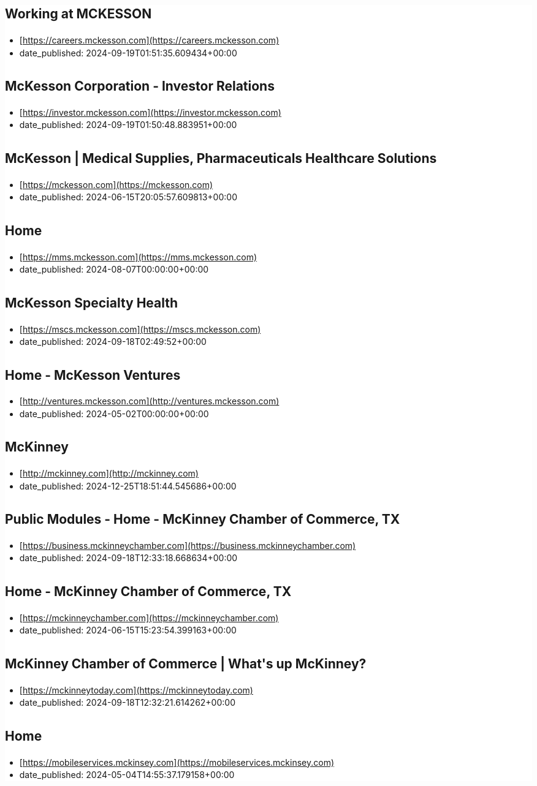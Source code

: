  ## Working at MCKESSON
 - [https://careers.mckesson.com](https://careers.mckesson.com)
 - date_published: 2024-09-19T01:51:35.609434+00:00

 ## McKesson Corporation - Investor Relations
 - [https://investor.mckesson.com](https://investor.mckesson.com)
 - date_published: 2024-09-19T01:50:48.883951+00:00

 ## McKesson | Medical Supplies, Pharmaceuticals Healthcare Solutions
 - [https://mckesson.com](https://mckesson.com)
 - date_published: 2024-06-15T20:05:57.609813+00:00

 ## Home
 - [https://mms.mckesson.com](https://mms.mckesson.com)
 - date_published: 2024-08-07T00:00:00+00:00

 ## McKesson Specialty Health
 - [https://mscs.mckesson.com](https://mscs.mckesson.com)
 - date_published: 2024-09-18T02:49:52+00:00

 ## Home - McKesson Ventures
 - [http://ventures.mckesson.com](http://ventures.mckesson.com)
 - date_published: 2024-05-02T00:00:00+00:00

 ## McKinney
 - [http://mckinney.com](http://mckinney.com)
 - date_published: 2024-12-25T18:51:44.545686+00:00

 ## Public Modules - Home    - McKinney Chamber of Commerce, TX
 - [https://business.mckinneychamber.com](https://business.mckinneychamber.com)
 - date_published: 2024-09-18T12:33:18.668634+00:00

 ## Home - McKinney Chamber of Commerce, TX
 - [https://mckinneychamber.com](https://mckinneychamber.com)
 - date_published: 2024-06-15T15:23:54.399163+00:00

 ## McKinney Chamber of Commerce | What's up McKinney?
 - [https://mckinneytoday.com](https://mckinneytoday.com)
 - date_published: 2024-09-18T12:32:21.614262+00:00

 ## Home
 - [https://mobileservices.mckinsey.com](https://mobileservices.mckinsey.com)
 - date_published: 2024-05-04T14:55:37.179158+00:00

